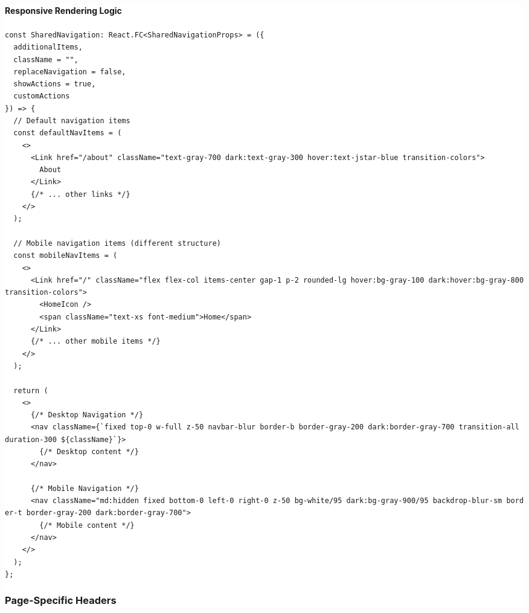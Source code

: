 #### Responsive Rendering Logic
```tsx
const SharedNavigation: React.FC<SharedNavigationProps> = ({
  additionalItems,
  className = "",
  replaceNavigation = false,
  showActions = true,
  customActions
}) => {
  // Default navigation items
  const defaultNavItems = (
    <>
      <Link href="/about" className="text-gray-700 dark:text-gray-300 hover:text-jstar-blue transition-colors">
        About
      </Link>
      {/* ... other links */}
    </>
  );

  // Mobile navigation items (different structure)
  const mobileNavItems = (
    <>
      <Link href="/" className="flex flex-col items-center gap-1 p-2 rounded-lg hover:bg-gray-100 dark:hover:bg-gray-800 transition-colors">
        <HomeIcon />
        <span className="text-xs font-medium">Home</span>
      </Link>
      {/* ... other mobile items */}
    </>
  );

  return (
    <>
      {/* Desktop Navigation */}
      <nav className={`fixed top-0 w-full z-50 navbar-blur border-b border-gray-200 dark:border-gray-700 transition-all duration-300 ${className}`}>
        {/* Desktop content */}
      </nav>

      {/* Mobile Navigation */}
      <nav className="md:hidden fixed bottom-0 left-0 right-0 z-50 bg-white/95 dark:bg-gray-900/95 backdrop-blur-sm border-t border-gray-200 dark:border-gray-700">
        {/* Mobile content */}
      </nav>
    </>
  );
};
```

### Page-Specific Headers
